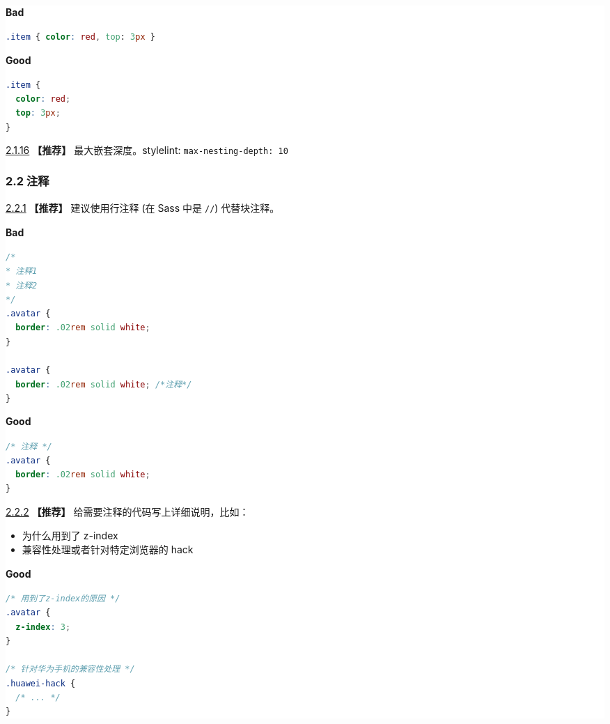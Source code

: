 **Bad** 

```css
.item { color: red, top: 3px }
```

**Good**

```css
.item {
  color: red;
  top: 3px;
}
```

[2.1.16](<#2.1.16>)<a id="2.1.16"></a> **【推荐】** 最大嵌套深度。stylelint: `max-nesting-depth: 10`

### 2.2 注释

[2.2.1](<#2.2.1>)<a id="2.2.1"></a> **【推荐】** 建议使用行注释 (在 Sass 中是 `//`) 代替块注释。


**Bad**
```scss
/*
* 注释1
* 注释2
*/
.avatar {
  border: .02rem solid white;
}

.avatar {
  border: .02rem solid white; /*注释*/
}
```

**Good**

```scss
/* 注释 */
.avatar {
  border: .02rem solid white;
}
```

[2.2.2](<#2.2.2>)<a id="2.2.2"></a> **【推荐】** 给需要注释的代码写上详细说明，比如：
  - 为什么用到了 z-index
  - 兼容性处理或者针对特定浏览器的 hack

**Good**

```scss
/* 用到了z-index的原因 */
.avatar {
  z-index: 3;
}

/* 针对华为手机的兼容性处理 */
.huawei-hack {
  /* ... */
}
```
